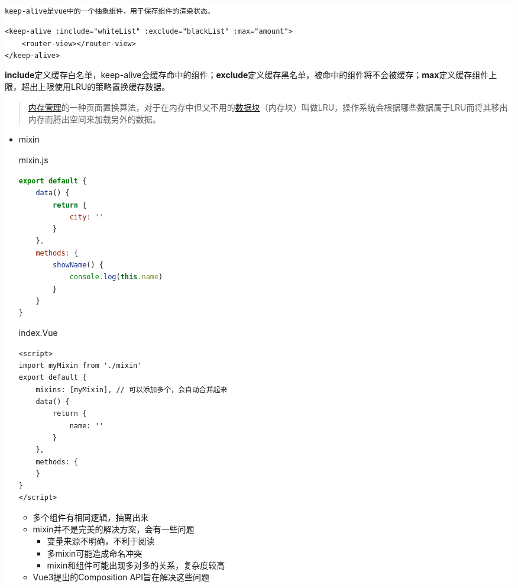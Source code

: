     keep-alive是vue中的一个抽象组件，用于保存组件的渲染状态。

  ```vue
  <keep-alive :include="whiteList" :exclude="blackList" :max="amount">
      <router-view></router-view>
  </keep-alive>
  ```

  **include**定义缓存白名单，keep-alive会缓存命中的组件；**exclude**定义缓存黑名单，被命中的组件将不会被缓存；**max**定义缓存组件上限，超出上限使用LRU的策略置换缓存数据。

  > [内存管理](https://links.jianshu.com/go?to=https%3A%2F%2Fbaike.baidu.com%2Fitem%2F%E5%86%85%E5%AD%98%E7%AE%A1%E7%90%86%2F5633616)的一种页面置换算法，对于在内存中但又不用的[数据块](https://links.jianshu.com/go?to=https%3A%2F%2Fbaike.baidu.com%2Fitem%2F%E6%95%B0%E6%8D%AE%E5%9D%97%2F107672)（内存块）叫做LRU，操作系统会根据哪些数据属于LRU而将其移出内存而腾出空间来加载另外的数据。

- mixin

  mixin.js

  ```js
  export default {
      data() {
          return {
              city: ''
          }
      },
      methods: {
          showName() {
              console.log(this.name)
          }
      }
  }
  ```

  index.Vue

  ```vue
  <script>
  import myMixin from './mixin'
  export default {
      mixins: [myMixin], // 可以添加多个，会自动合并起来
      data() {
          return {
              name: ''
          }
      },
      methods: {
      }
  }
  </script>
  ```

  - 多个组件有相同逻辑，抽离出来
  - mixin并不是完美的解决方案，会有一些问题
    - 变量来源不明确，不利于阅读
    - 多mixin可能造成命名冲突
    - mixin和组件可能出现多对多的关系，复杂度较高
  - Vue3提出的Composition API旨在解决这些问题
